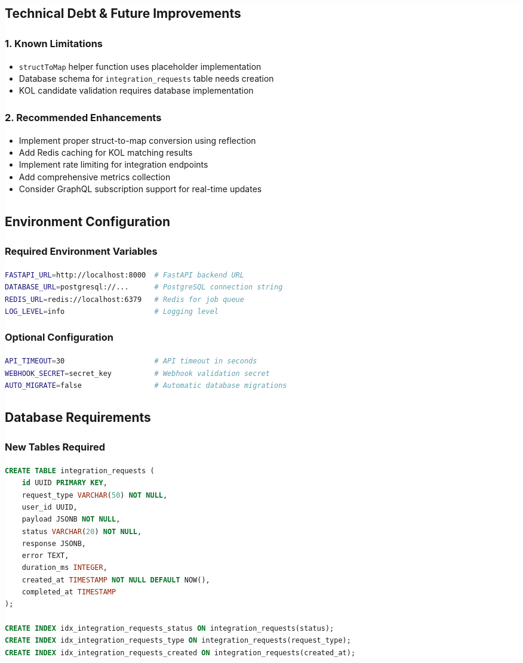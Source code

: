 ## Technical Debt & Future Improvements

### 1. Known Limitations
- `structToMap` helper function uses placeholder implementation
- Database schema for `integration_requests` table needs creation
- KOL candidate validation requires database implementation

### 2. Recommended Enhancements
- Implement proper struct-to-map conversion using reflection
- Add Redis caching for KOL matching results
- Implement rate limiting for integration endpoints
- Add comprehensive metrics collection
- Consider GraphQL subscription support for real-time updates

## Environment Configuration

### Required Environment Variables
```bash
FASTAPI_URL=http://localhost:8000  # FastAPI backend URL
DATABASE_URL=postgresql://...      # PostgreSQL connection string
REDIS_URL=redis://localhost:6379   # Redis for job queue
LOG_LEVEL=info                     # Logging level
```

### Optional Configuration
```bash
API_TIMEOUT=30                     # API timeout in seconds
WEBHOOK_SECRET=secret_key          # Webhook validation secret
AUTO_MIGRATE=false                 # Automatic database migrations
```

## Database Requirements

### New Tables Required
```sql
CREATE TABLE integration_requests (
    id UUID PRIMARY KEY,
    request_type VARCHAR(50) NOT NULL,
    user_id UUID,
    payload JSONB NOT NULL,
    status VARCHAR(20) NOT NULL,
    response JSONB,
    error TEXT,
    duration_ms INTEGER,
    created_at TIMESTAMP NOT NULL DEFAULT NOW(),
    completed_at TIMESTAMP
);

CREATE INDEX idx_integration_requests_status ON integration_requests(status);
CREATE INDEX idx_integration_requests_type ON integration_requests(request_type);
CREATE INDEX idx_integration_requests_created ON integration_requests(created_at);
```
